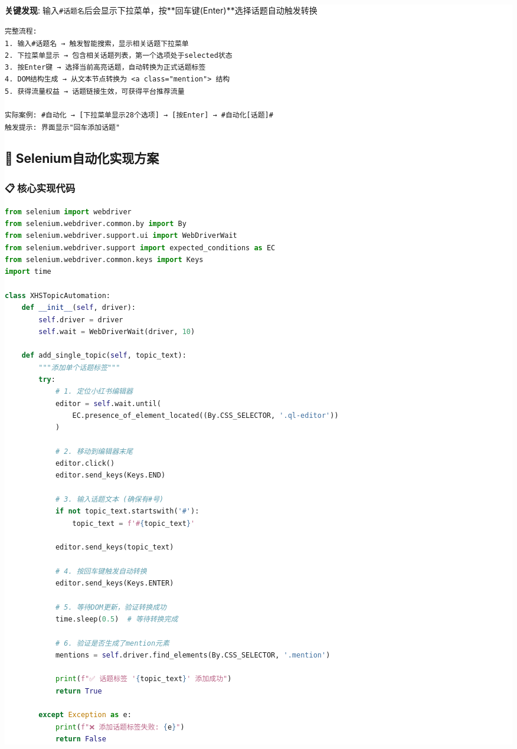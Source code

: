 **关键发现**: 输入`#话题名`后会显示下拉菜单，按**回车键(Enter)**选择话题自动触发转换

```
完整流程:
1. 输入#话题名 → 触发智能搜索，显示相关话题下拉菜单
2. 下拉菜单显示 → 包含相关话题列表，第一个选项处于selected状态  
3. 按Enter键 → 选择当前高亮话题，自动转换为正式话题标签
4. DOM结构生成 → 从文本节点转换为 <a class="mention"> 结构
5. 获得流量权益 → 话题链接生效，可获得平台推荐流量

实际案例: #自动化 → [下拉菜单显示28个选项] → [按Enter] → #自动化[话题]#
触发提示: 界面显示"回车添加话题"
```

## 🤖 Selenium自动化实现方案

### 📋 核心实现代码

```python
from selenium import webdriver
from selenium.webdriver.common.by import By
from selenium.webdriver.support.ui import WebDriverWait
from selenium.webdriver.support import expected_conditions as EC
from selenium.webdriver.common.keys import Keys
import time

class XHSTopicAutomation:
    def __init__(self, driver):
        self.driver = driver
        self.wait = WebDriverWait(driver, 10)
    
    def add_single_topic(self, topic_text):
        """添加单个话题标签"""
        try:
            # 1. 定位小红书编辑器
            editor = self.wait.until(
                EC.presence_of_element_located((By.CSS_SELECTOR, '.ql-editor'))
            )
            
            # 2. 移动到编辑器末尾
            editor.click()
            editor.send_keys(Keys.END)
            
            # 3. 输入话题文本 (确保有#号)
            if not topic_text.startswith('#'):
                topic_text = f'#{topic_text}'
            
            editor.send_keys(topic_text)
            
            # 4. 按回车键触发自动转换
            editor.send_keys(Keys.ENTER)
            
            # 5. 等待DOM更新，验证转换成功
            time.sleep(0.5)  # 等待转换完成
            
            # 6. 验证是否生成了mention元素
            mentions = self.driver.find_elements(By.CSS_SELECTOR, '.mention')
            
            print(f"✅ 话题标签 '{topic_text}' 添加成功")
            return True
            
        except Exception as e:
            print(f"❌ 添加话题标签失败: {e}")
            return False
```